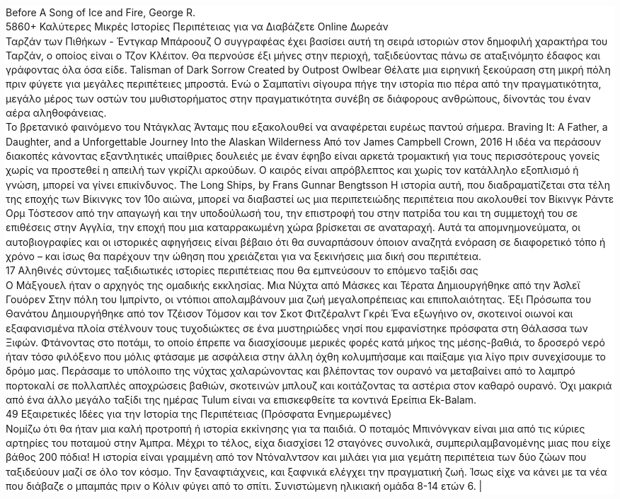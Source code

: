 Before A Song of Ice and Fire, George R.<br/>5860+ Καλύτερες Μικρές Ιστορίες Περιπέτειας για να Διαβάζετε Online Δωρεάν<br/>Ταρζάν των Πιθήκων - Έντγκαρ Μπάροουζ Ο συγγραφέας έχει βασίσει αυτή τη σειρά ιστοριών στον δημοφιλή χαρακτήρα του Ταρζάν, ο οποίος είναι ο Τζον Κλέιτον. Θα περνούσε έξι μήνες στην περιοχή, ταξιδεύοντας πάνω σε αταξινόμητο έδαφος και γράφοντας όλα όσα είδε. Talisman of Dark Sorrow Created by Outpost Owlbear Θέλατε μια ειρηνική ξεκούραση στη μικρή πόλη πριν φύγετε για μεγάλες περιπέτειες μπροστά. Ενώ ο Σαμπατίνι σίγουρα πήγε την ιστορία πιο πέρα από την πραγματικότητα, μεγάλο μέρος των οστών του μυθιστορήματος στην πραγματικότητα συνέβη σε διάφορους ανθρώπους, δίνοντάς του έναν αέρα αληθοφάνειας.<br/>Το βρετανικό φαινόμενο του Ντάγκλας Άνταμς που εξακολουθεί να αναφέρεται ευρέως παντού σήμερα. Braving It: A Father, a Daughter, and a Unforgettable Journey Into the Alaskan Wilderness Από τον James Campbell Crown, 2016 Η ιδέα να περάσουν διακοπές κάνοντας εξαντλητικές υπαίθριες δουλειές με έναν έφηβο είναι αρκετά τρομακτική για τους περισσότερους γονείς χωρίς να προστεθεί η απειλή των γκρίζλι αρκούδων. Ο καιρός είναι απρόβλεπτος και χωρίς τον κατάλληλο εξοπλισμό ή γνώση, μπορεί να γίνει επικίνδυνος. The Long Ships, by Frans Gunnar Bengtsson Η ιστορία αυτή, που διαδραματίζεται στα τέλη της εποχής των Βίκινγκς τον 10ο αιώνα, μπορεί να διαβαστεί ως μια περιπετειώδης περιπέτεια που ακολουθεί τον Βίκινγκ Ράντε Ορμ Τόστεσον από την απαγωγή και την υποδούλωσή του, την επιστροφή του στην πατρίδα του και τη συμμετοχή του σε επιθέσεις στην Αγγλία, την εποχή που μια καταρρακωμένη χώρα βρίσκεται σε αναταραχή. Αυτά τα απομνημονεύματα, οι αυτοβιογραφίες και οι ιστορικές αφηγήσεις είναι βέβαιο ότι θα συναρπάσουν όποιον αναζητά ενόραση σε διαφορετικό τόπο ή χρόνο – και ίσως θα παρέχουν την ώθηση που χρειάζεται για να ξεκινήσεις μια δική σου περιπέτεια.<br/>17 Αληθινές σύντομες ταξιδιωτικές ιστορίες περιπέτειας που θα εμπνεύσουν το επόμενο ταξίδι σας<br/>Ο Μάξγουελ ήταν ο αρχηγός της ομαδικής εκκλησίας. Μια Νύχτα από Μάσκες και Τέρατα Δημιουργήθηκε από την Άσλεϊ Γουόρεν Στην πόλη του Ιμπρίντο, οι ντόπιοι απολαμβάνουν μια ζωή μεγαλοπρέπειας και επιπολαιότητας. Έξι Πρόσωπα του Θανάτου Δημιουργήθηκε από τον Τζέισον Τόμσον και τον Σκοτ Φιτζέραλντ Γκρέι Ένα εξωγήινο ον, σκοτεινοί οιωνοί και εξαφανισμένα πλοία στέλνουν τους τυχοδιώκτες σε ένα μυστηριώδες νησί που εμφανίστηκε πρόσφατα στη Θάλασσα των Ξιφών. Φτάνοντας στο ποτάμι, το οποίο έπρεπε να διασχίσουμε μερικές φορές κατά μήκος της μέσης-βαθιά, το δροσερό νερό ήταν τόσο φιλόξενο που μόλις φτάσαμε με ασφάλεια στην άλλη όχθη κολυμπήσαμε και παίξαμε για λίγο πριν συνεχίσουμε το δρόμο μας. Περάσαμε το υπόλοιπο της νύχτας χαλαρώνοντας και βλέποντας τον ουρανό να μεταβαίνει από το λαμπρό πορτοκαλί σε πολλαπλές αποχρώσεις βαθιών, σκοτεινών μπλουζ και κοιτάζοντας τα αστέρια στον καθαρό ουρανό. Όχι μακριά από ένα άλλο μεγάλο ταξίδι της ημέρας Tulum είναι να επισκεφθείτε τα κοντινά Ερείπια Ek-Balam.<br/>49 Εξαιρετικές Ιδέες για την Ιστορία της Περιπέτειας (Πρόσφατα Ενημερωμένες)<br/>Νομίζω ότι θα ήταν μια καλή προτροπή ή ιστορία εκκίνησης για τα παιδιά. Ο ποταμός Μπινόνγκαν είναι μια από τις κύριες αρτηρίες του ποταμού στην Άμπρα. Μέχρι το τέλος, είχα διασχίσει 12 σταγόνες συνολικά, συμπεριλαμβανομένης μιας που είχε βάθος 200 πόδια! Η ιστορία είναι γραμμένη από τον Ντόναλντσον και μιλάει για μια γεμάτη περιπέτεια των δύο ζώων που ταξιδεύουν μαζί σε όλο τον κόσμο. Την ξαναφτιάχνεις, και ξαφνικά ελέγχει την πραγματική ζωή. Ίσως είχε να κάνει με τα νέα που διάβαζε ο μπαμπάς πριν ο Κόλιν φύγει από το σπίτι. Συνιστώμενη ηλικιακή ομάδα 8-14 ετών 6. |
